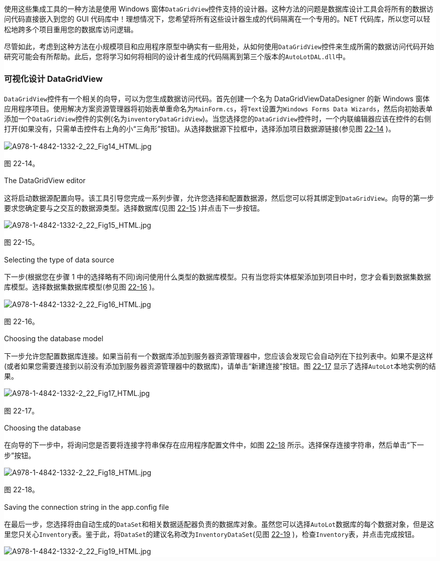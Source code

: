 使用这些集成工具的一种方法是使用 Windows 窗体`DataGridView`控件支持的设计器。这种方法的问题是数据库设计工具会将所有的数据访问代码直接嵌入到您的 GUI 代码库中！理想情况下，您希望将所有这些设计器生成的代码隔离在一个专用的。NET 代码库，所以您可以轻松地跨多个项目重用您的数据库访问逻辑。

尽管如此，考虑到这种方法在小规模项目和应用程序原型中确实有一些用处，从如何使用`DataGridView`控件来生成所需的数据访问代码开始研究可能会有所帮助。此后，您将学习如何将相同的设计者生成的代码隔离到第三个版本的`AutoLotDAL.dll`中。

### 可视化设计 DataGridView

`DataGridView`控件有一个相关的向导，可以为您生成数据访问代码。首先创建一个名为 DataGridViewDataDesigner 的新 Windows 窗体应用程序项目。使用解决方案资源管理器将初始表单重命名为`MainForm.cs`，将`Text`设置为`Windows Forms Data Wizards`，然后向初始表单添加一个`DataGridView`控件的实例(名为`inventoryDataGridView`)。当您选择您的`DataGridView`控件时，一个内联编辑器应该在控件的右侧打开(如果没有，只需单击控件右上角的小“三角形”按钮)。从选择数据源下拉框中，选择添加项目数据源链接(参见图 [22-14](#Fig14) )。

![A978-1-4842-1332-2_22_Fig14_HTML.jpg](img/A978-1-4842-1332-2_22_Fig14_HTML.jpg)

图 22-14。

The DataGridView editor

这将启动数据源配置向导。该工具引导您完成一系列步骤，允许您选择和配置数据源，然后您可以将其绑定到`DataGridView`。向导的第一步要求您确定要与之交互的数据源类型。选择数据库(见图 [22-15](#Fig15) )并点击下一步按钮。

![A978-1-4842-1332-2_22_Fig15_HTML.jpg](img/A978-1-4842-1332-2_22_Fig15_HTML.jpg)

图 22-15。

Selecting the type of data source

下一步(根据您在步骤 1 中的选择略有不同)询问使用什么类型的数据库模型。只有当您将实体框架添加到项目中时，您才会看到数据集数据库模型。选择数据集数据库模型(参见图 [22-16](#Fig16) )。

![A978-1-4842-1332-2_22_Fig16_HTML.jpg](img/A978-1-4842-1332-2_22_Fig16_HTML.jpg)

图 22-16。

Choosing the database model

下一步允许您配置数据库连接。如果当前有一个数据库添加到服务器资源管理器中，您应该会发现它会自动列在下拉列表中。如果不是这样(或者如果您需要连接到以前没有添加到服务器资源管理器中的数据库)，请单击“新建连接”按钮。图 [22-17](#Fig17) 显示了选择`AutoLot`本地实例的结果。

![A978-1-4842-1332-2_22_Fig17_HTML.jpg](img/A978-1-4842-1332-2_22_Fig17_HTML.jpg)

图 22-17。

Choosing the database

在向导的下一步中，将询问您是否要将连接字符串保存在应用程序配置文件中，如图 [22-18](#Fig18) 所示。选择保存连接字符串，然后单击“下一步”按钮。

![A978-1-4842-1332-2_22_Fig18_HTML.jpg](img/A978-1-4842-1332-2_22_Fig18_HTML.jpg)

图 22-18。

Saving the connection string in the app.config file

在最后一步，您选择将由自动生成的`DataSet`和相关数据适配器负责的数据库对象。虽然您可以选择`AutoLot`数据库的每个数据对象，但是这里您只关心`Inventory`表。鉴于此，将`DataSet`的建议名称改为`InventoryDataSet`(见图 [22-19](#Fig19) )，检查`Inventory`表，并点击完成按钮。

![A978-1-4842-1332-2_22_Fig19_HTML.jpg](img/A978-1-4842-1332-2_22_Fig19_HTML.jpg)
